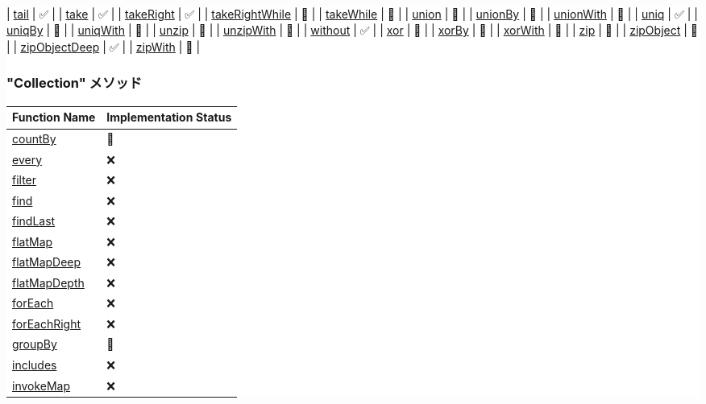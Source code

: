 | [tail](https://lodash.com/docs/4.17.15#tail)                           | ✅                    |
| [take](https://lodash.com/docs/4.17.15#take)                           | ✅                    |
| [takeRight](https://lodash.com/docs/4.17.15#takeRight)                 | ✅                    |
| [takeRightWhile](https://lodash.com/docs/4.17.15#takeRightWhile)       | 📝                    |
| [takeWhile](https://lodash.com/docs/4.17.15#takeWhile)                 | 📝                    |
| [union](https://lodash.com/docs/4.17.15#union)                         | 📝                    |
| [unionBy](https://lodash.com/docs/4.17.15#unionBy)                     | 📝                    |
| [unionWith](https://lodash.com/docs/4.17.15#unionWith)                 | 📝                    |
| [uniq](https://lodash.com/docs/4.17.15#uniq)                           | ✅                    |
| [uniqBy](https://lodash.com/docs/4.17.15#uniqBy)                       | 📝                    |
| [uniqWith](https://lodash.com/docs/4.17.15#uniqWith)                   | 📝                    |
| [unzip](https://lodash.com/docs/4.17.15#unzip)                         | 📝                    |
| [unzipWith](https://lodash.com/docs/4.17.15#unzipWith)                 | 📝                    |
| [without](https://lodash.com/docs/4.17.15#without)                     | ✅                    |
| [xor](https://lodash.com/docs/4.17.15#xor)                             | 📝                    |
| [xorBy](https://lodash.com/docs/4.17.15#xorBy)                         | 📝                    |
| [xorWith](https://lodash.com/docs/4.17.15#xorWith)                     | 📝                    |
| [zip](https://lodash.com/docs/4.17.15#zip)                             | 📝                    |
| [zipObject](https://lodash.com/docs/4.17.15#zipObject)                 | 📝                    |
| [zipObjectDeep](https://lodash.com/docs/4.17.15#zipObjectDeep)         | ✅                    |
| [zipWith](https://lodash.com/docs/4.17.15#zipWith)                     | 📝                    |

### "Collection" メソッド

| Function Name                                                | Implementation Status |
| ------------------------------------------------------------ | --------------------- |
| [countBy](https://lodash.com/docs/4.17.15#countBy)           | 📝                    |
| [every](https://lodash.com/docs/4.17.15#every)               | ❌                    |
| [filter](https://lodash.com/docs/4.17.15#filter)             | ❌                    |
| [find](https://lodash.com/docs/4.17.15#find)                 | ❌                    |
| [findLast](https://lodash.com/docs/4.17.15#findLast)         | ❌                    |
| [flatMap](https://lodash.com/docs/4.17.15#flatMap)           | ❌                    |
| [flatMapDeep](https://lodash.com/docs/4.17.15#flatMapDeep)   | ❌                    |
| [flatMapDepth](https://lodash.com/docs/4.17.15#flatMapDepth) | ❌                    |
| [forEach](https://lodash.com/docs/4.17.15#forEach)           | ❌                    |
| [forEachRight](https://lodash.com/docs/4.17.15#forEachRight) | ❌                    |
| [groupBy](https://lodash.com/docs/4.17.15#groupBy)           | 📝                    |
| [includes](https://lodash.com/docs/4.17.15#includes)         | ❌                    |
| [invokeMap](https://lodash.com/docs/4.17.15#invokeMap)       | ❌                    |